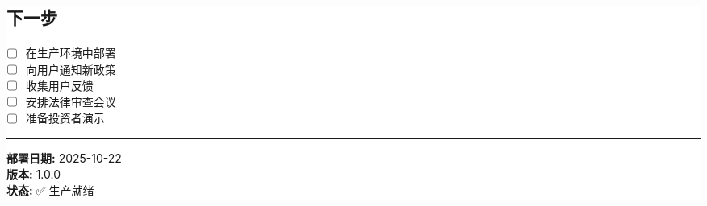
## 下一步

- [ ] 在生产环境中部署
- [ ] 向用户通知新政策
- [ ] 收集用户反馈
- [ ] 安排法律审查会议
- [ ] 准备投资者演示

---

**部署日期:** 2025-10-22  
**版本:** 1.0.0  
**状态:** ✅ 生产就绪

